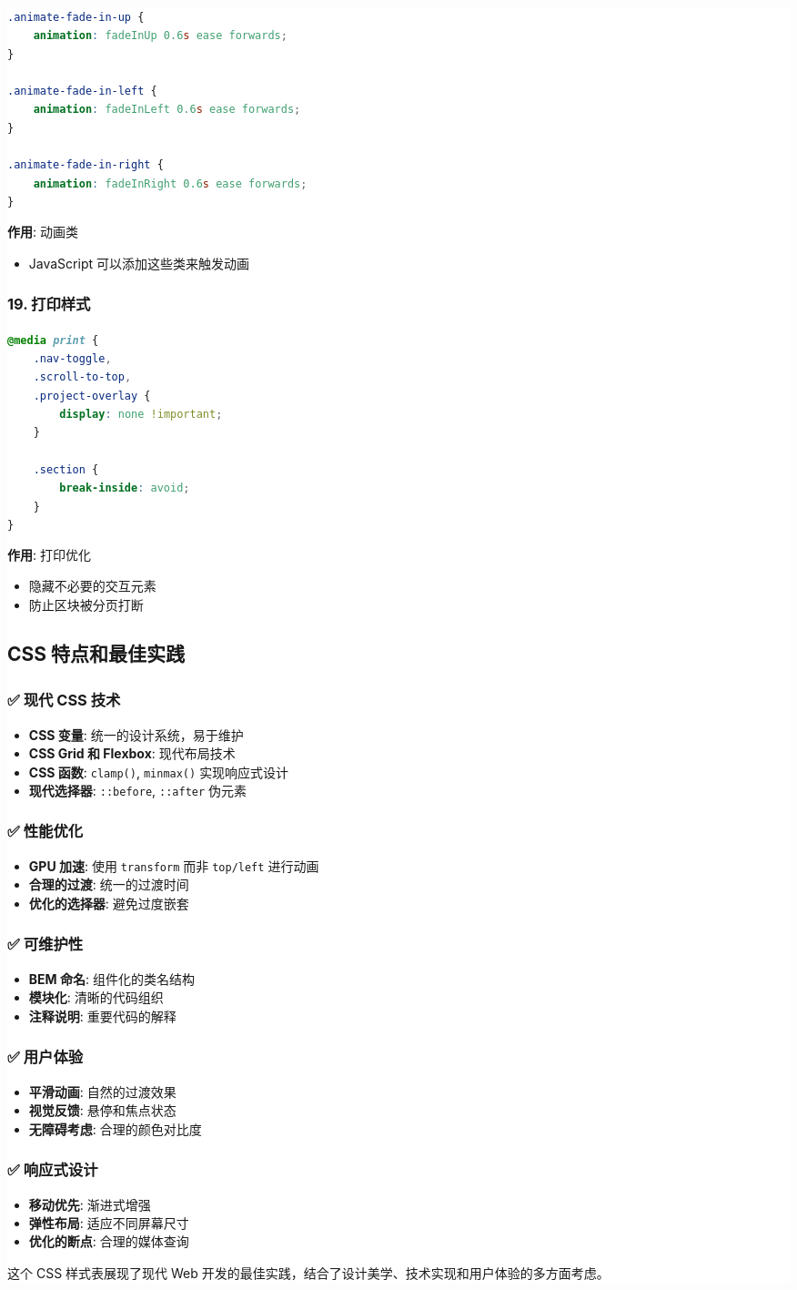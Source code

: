 ```css
.animate-fade-in-up {
    animation: fadeInUp 0.6s ease forwards;
}

.animate-fade-in-left {
    animation: fadeInLeft 0.6s ease forwards;
}

.animate-fade-in-right {
    animation: fadeInRight 0.6s ease forwards;
}
```
**作用**: 动画类
- JavaScript 可以添加这些类来触发动画

### 19. 打印样式

```css
@media print {
    .nav-toggle,
    .scroll-to-top,
    .project-overlay {
        display: none !important;
    }
    
    .section {
        break-inside: avoid;
    }
}
```
**作用**: 打印优化
- 隐藏不必要的交互元素
- 防止区块被分页打断

## CSS 特点和最佳实践

### ✅ 现代 CSS 技术
- **CSS 变量**: 统一的设计系统，易于维护
- **CSS Grid 和 Flexbox**: 现代布局技术
- **CSS 函数**: `clamp()`, `minmax()` 实现响应式设计
- **现代选择器**: `::before`, `::after` 伪元素

### ✅ 性能优化
- **GPU 加速**: 使用 `transform` 而非 `top/left` 进行动画
- **合理的过渡**: 统一的过渡时间
- **优化的选择器**: 避免过度嵌套

### ✅ 可维护性
- **BEM 命名**: 组件化的类名结构
- **模块化**: 清晰的代码组织
- **注释说明**: 重要代码的解释

### ✅ 用户体验
- **平滑动画**: 自然的过渡效果
- **视觉反馈**: 悬停和焦点状态
- **无障碍考虑**: 合理的颜色对比度

### ✅ 响应式设计
- **移动优先**: 渐进式增强
- **弹性布局**: 适应不同屏幕尺寸
- **优化的断点**: 合理的媒体查询

这个 CSS 样式表展现了现代 Web 开发的最佳实践，结合了设计美学、技术实现和用户体验的多方面考虑。